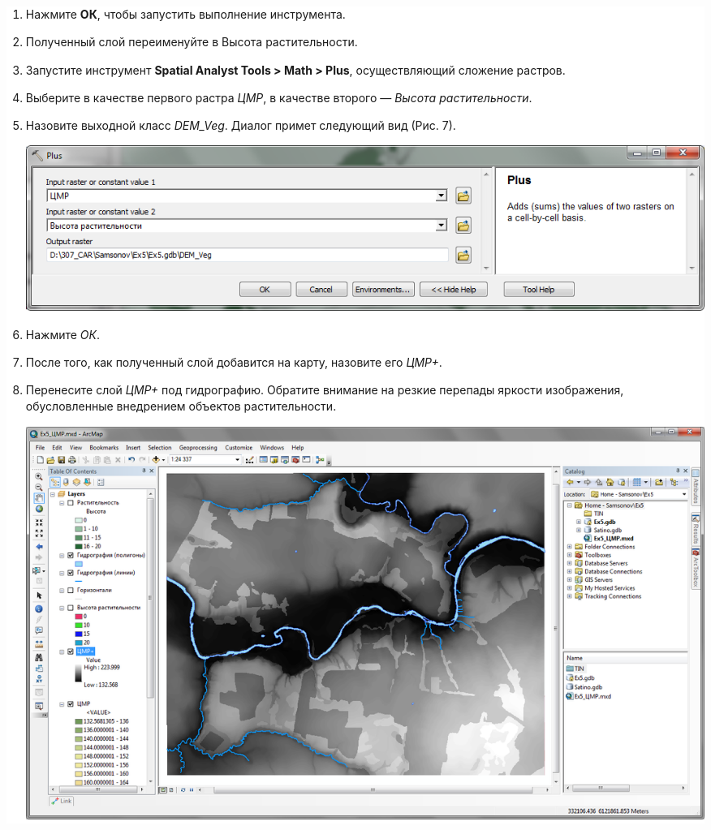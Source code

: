1. Нажмите **ОК**, чтобы запустить выполнение инструмента.

2. Полученный слой переименуйте в Высота растительности.

3. Запустите инструмент **Spatial Analyst Tools > Math > Plus**, осуществляющий сложение растров.

4. Выберите в качестве первого растра *ЦМР*, в качестве второго — *Высота растительности*.

5. Назовите выходной класс *DEM\_Veg*. Диалог примет следующий вид (Рис. 7).

    ![*Рис. 7. Инструмент **Plus**, осуществляющий сложение растров*](images/Ex18/image8.png)

1. Нажмите *ОК*.

2. После того, как полученный слой добавится на карту, назовите его *ЦМР+*.

3. Перенесите слой *ЦМР+* под гидрографию. Обратите внимание на резкие перепады яркости изображения, обусловленные внедрением объектов растительности.

    ![*Рис. 8. Поле высот с внедренными объектами растительности*](images/Ex18/image9.png)
